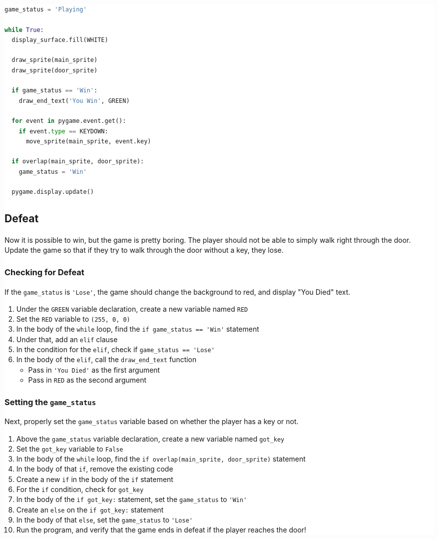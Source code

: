 ```py
game_status = 'Playing'

while True:
  display_surface.fill(WHITE)
  
  draw_sprite(main_sprite)
  draw_sprite(door_sprite)

  if game_status == 'Win':
    draw_end_text('You Win', GREEN)

  for event in pygame.event.get():
    if event.type == KEYDOWN:
      move_sprite(main_sprite, event.key)

  if overlap(main_sprite, door_sprite):
    game_status = 'Win'

  pygame.display.update()
```

## Defeat
Now it is possible to win, but the game is pretty boring. The player should not be able to simply walk right through the door. Update the game so that if they try to walk through the door without a key, they lose.

### Checking for Defeat
If the `game_status` is `'Lose'`, the game should change the background to red, and display "You Died" text.

1. Under the `GREEN` variable declaration, create a new variable named `RED`
1. Set the `RED` variable to `(255, 0, 0)`
1. In the body of the `while` loop, find the `if game_status == 'Win'` statement
1. Under that, add an `elif` clause
1. In the condition for the `elif`, check if `game_status == 'Lose'`
1. In the body of the `elif`, call the `draw_end_text` function
    - Pass in `'You Died'` as the first argument
    - Pass in `RED` as the second argument

### Setting the `game_status`
Next, properly set the `game_status` variable based on whether the player has a key or not.

1. Above the `game_status` variable declaration, create a new variable named `got_key`
1. Set the `got_key` variable to `False`
1. In the body of the `while` loop, find the `if overlap(main_sprite, door_sprite)` statement
1. In the body of that `if`, remove the existing code
1. Create a new `if` in the body of the `if` statement
1. For the `if` condition, check for `got_key`
1. In the body of the `if got_key:` statement, set the `game_status` to `'Win'`
1. Create an `else` on the `if got_key:` statement
1. In the body of that `else`, set the `game_status` to `'Lose'`
1. Run the program, and verify that the game ends in defeat if the player reaches the door!
